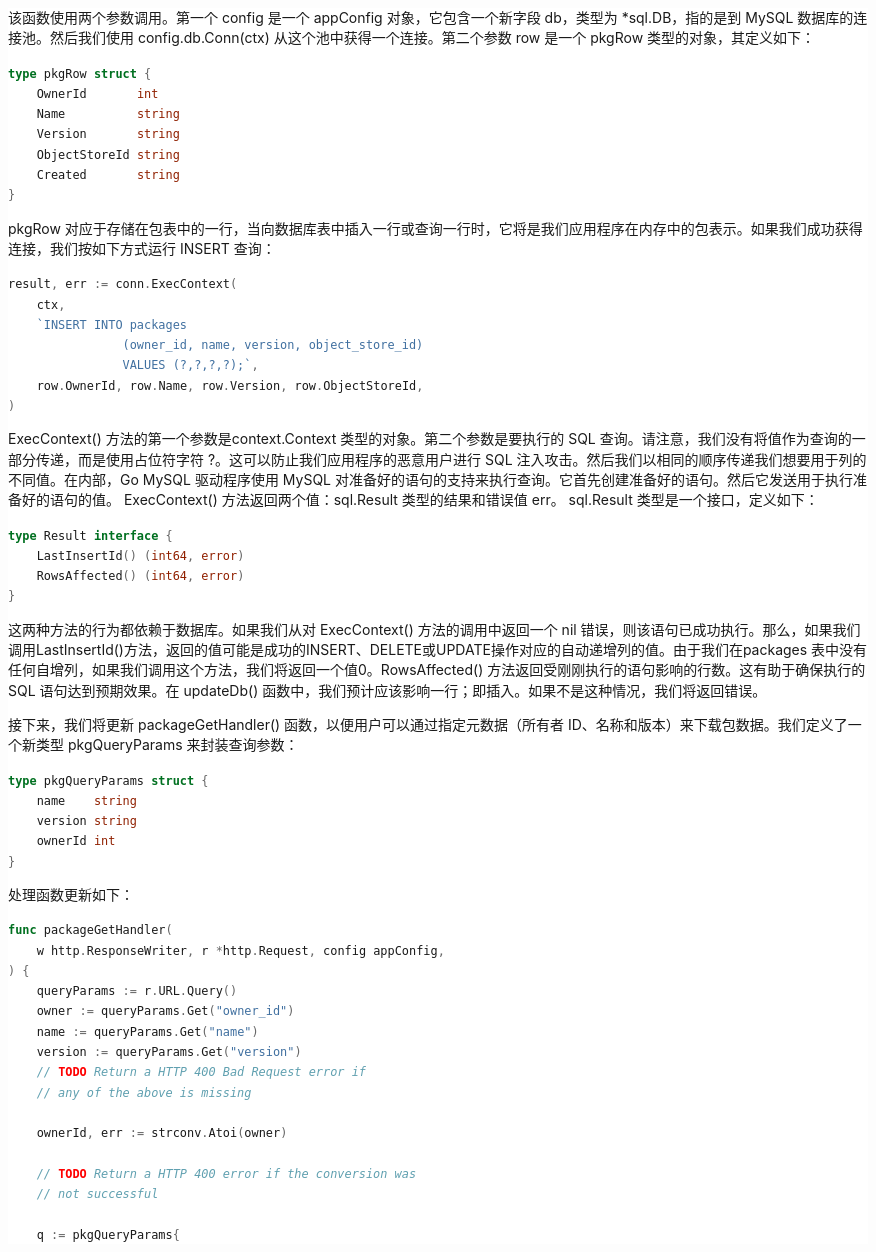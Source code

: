 该函数使用两个参数调用。第一个 config 是一个 appConfig 对象，它包含一个新字段 db，类型为 *sql.DB，指的是到 MySQL 数据库的连接池。然后我们使用 config.db.Conn(ctx) 从这个池中获得一个连接。第二个参数 row 是一个 pkgRow 类型的对象，其定义如下：

```go
type pkgRow struct {
    OwnerId       int
    Name          string
    Version       string
    ObjectStoreId string
    Created       string
}
```

pkgRow 对应于存储在包表中的一行，当向数据库表中插入一行或查询一行时，它将是我们应用程序在内存中的包表示。如果我们成功获得连接，我们按如下方式运行 INSERT 查询：

```go
result, err := conn.ExecContext(
    ctx,
    `INSERT INTO packages
                (owner_id, name, version, object_store_id)
                VALUES (?,?,?,?);`,
    row.OwnerId, row.Name, row.Version, row.ObjectStoreId,
)
```

ExecContext() 方法的第一个参数是context.Context 类型的对象。第二个参数是要执行的 SQL 查询。请注意，我们没有将值作为查询的一部分传递，而是使用占位符字符 ?。这可以防止我们应用程序的恶意用户进行 SQL 注入攻击。然后我们以相同的顺序传递我们想要用于列的不同值。在内部，Go MySQL 驱动程序使用 MySQL 对准备好的语句的支持来执行查询。它首先创建准备好的语句。然后它发送用于执行准备好的语句的值。 ExecContext() 方法返回两个值：sql.Result 类型的结果和错误值 err。 sql.Result 类型是一个接口，定义如下：

```go
type Result interface {
    LastInsertId() (int64, error)
    RowsAffected() (int64, error)
}
```

这两种方法的行为都依赖于数据库。如果我们从对 ExecContext() 方法的调用中返回一个 nil 错误，则该语句已成功执行。那么，如果我们调用LastInsertId()方法，返回的值可能是成功的INSERT、DELETE或UPDATE操作对应的自动递增列的值。由于我们在packages 表中没有任何自增列，如果我们调用这个方法，我们将返回一个值0。RowsAffected() 方法返回受刚刚执行的语句影响的行数。这有助于确保执行的 SQL 语句达到预期效果。在 updateDb() 函数中，我们预计应该影响一行；即插入。如果不是这种情况，我们将返回错误。

接下来，我们将更新 packageGetHandler() 函数，以便用户可以通过指定元数据（所有者 ID、名称和版本）来下载包数据。我们定义了一个新类型 pkgQueryParams 来封装查询参数：

```go
type pkgQueryParams struct {
    name    string
    version string
    ownerId int
}
```

处理函数更新如下：

```go
func packageGetHandler(
    w http.ResponseWriter, r *http.Request, config appConfig,
) {
    queryParams := r.URL.Query()
    owner := queryParams.Get("owner_id")
    name := queryParams.Get("name")
    version := queryParams.Get("version")
    // TODO Return a HTTP 400 Bad Request error if
    // any of the above is missing

    ownerId, err := strconv.Atoi(owner)

    // TODO Return a HTTP 400 error if the conversion was
    // not successful

    q := pkgQueryParams{
```